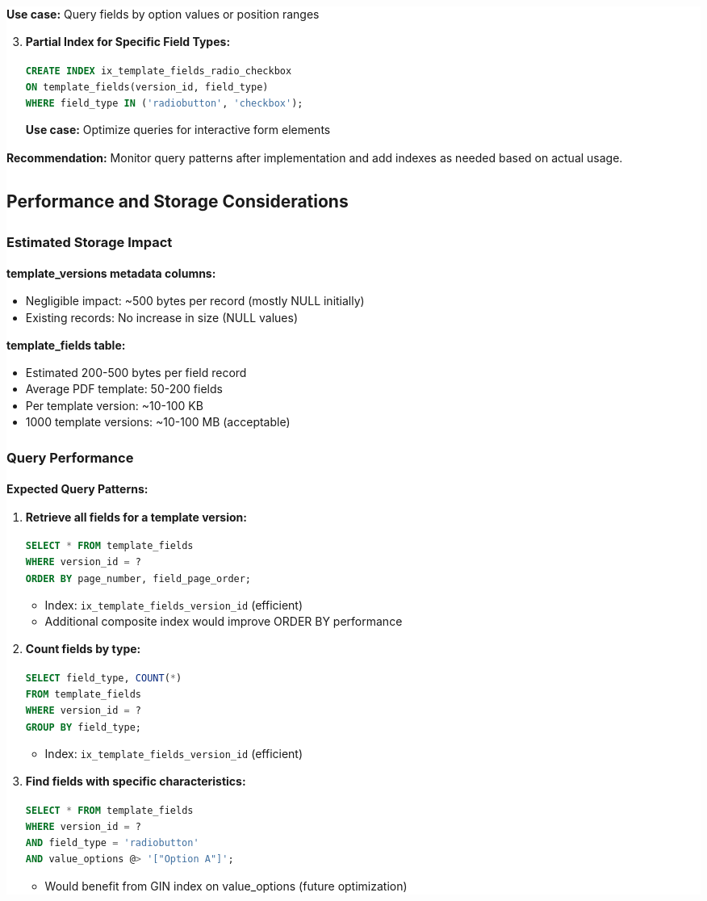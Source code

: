    **Use case:** Query fields by option values or position ranges

3. **Partial Index for Specific Field Types:**
   ```sql
   CREATE INDEX ix_template_fields_radio_checkbox
   ON template_fields(version_id, field_type)
   WHERE field_type IN ('radiobutton', 'checkbox');
   ```
   **Use case:** Optimize queries for interactive form elements

**Recommendation:** Monitor query patterns after implementation and add indexes as needed based on actual usage.

## Performance and Storage Considerations

### Estimated Storage Impact

**template_versions metadata columns:**

- Negligible impact: ~500 bytes per record (mostly NULL initially)
- Existing records: No increase in size (NULL values)

**template_fields table:**

- Estimated 200-500 bytes per field record
- Average PDF template: 50-200 fields
- Per template version: ~10-100 KB
- 1000 template versions: ~10-100 MB (acceptable)

### Query Performance

**Expected Query Patterns:**

1. **Retrieve all fields for a template version:**

   ```sql
   SELECT * FROM template_fields
   WHERE version_id = ?
   ORDER BY page_number, field_page_order;
   ```

   - Index: `ix_template_fields_version_id` (efficient)
   - Additional composite index would improve ORDER BY performance

2. **Count fields by type:**

   ```sql
   SELECT field_type, COUNT(*)
   FROM template_fields
   WHERE version_id = ?
   GROUP BY field_type;
   ```

   - Index: `ix_template_fields_version_id` (efficient)

3. **Find fields with specific characteristics:**
   ```sql
   SELECT * FROM template_fields
   WHERE version_id = ?
   AND field_type = 'radiobutton'
   AND value_options @> '["Option A"]';
   ```
   - Would benefit from GIN index on value_options (future optimization)
